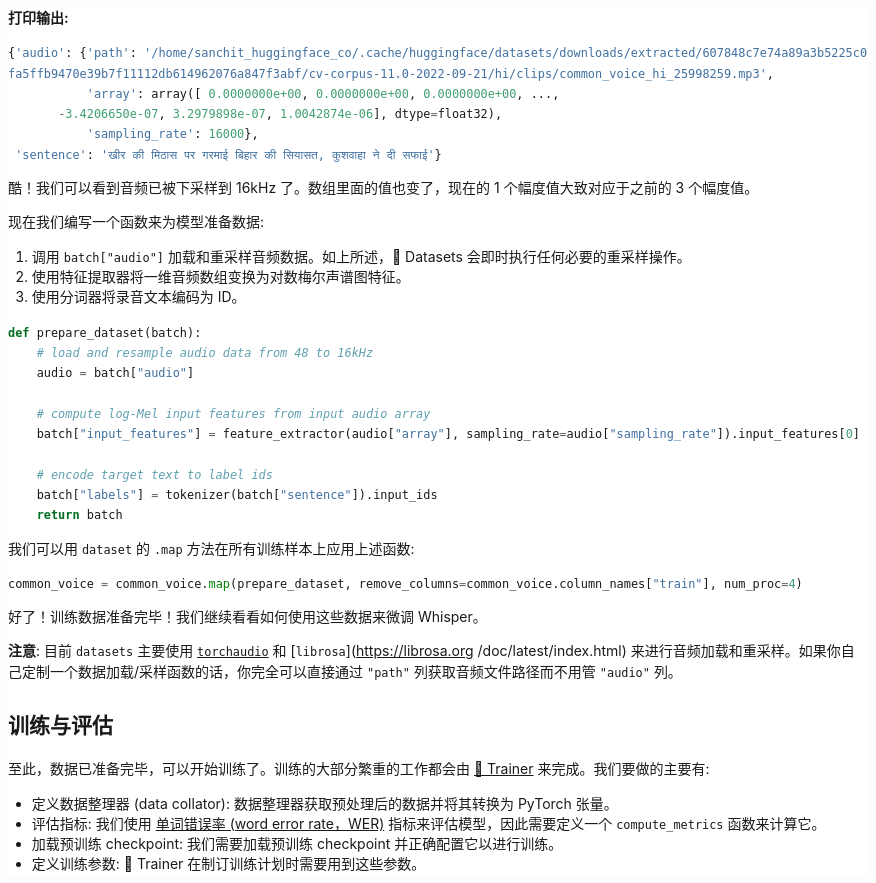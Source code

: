 **打印输出:**

```python
{'audio': {'path': '/home/sanchit_huggingface_co/.cache/huggingface/datasets/downloads/extracted/607848c7e74a89a3b5225c0fa5ffb9470e39b7f11112db614962076a847f3abf/cv-corpus-11.0-2022-09-21/hi/clips/common_voice_hi_25998259.mp3',
           'array': array([ 0.0000000e+00, 0.0000000e+00, 0.0000000e+00, ...,
       -3.4206650e-07, 3.2979898e-07, 1.0042874e-06], dtype=float32),
           'sampling_rate': 16000},
 'sentence': 'खीर की मिठास पर गरमाई बिहार की सियासत, कुशवाहा ने दी सफाई'}
```

酷！我们可以看到音频已被下采样到 16kHz 了。数组里面的值也变了，现在的 1 个幅度值大致对应于之前的 3 个幅度值。

现在我们编写一个函数来为模型准备数据:

1. 调用 `batch["audio"]` 加载和重采样音频数据。如上所述，🤗 Datasets 会即时执行任何必要的重采样操作。
2. 使用特征提取器将一维音频数组变换为对数梅尔声谱图特征。
3. 使用分词器将录音文本编码为 ID。

```python
def prepare_dataset(batch):
    # load and resample audio data from 48 to 16kHz
    audio = batch["audio"]

    # compute log-Mel input features from input audio array
    batch["input_features"] = feature_extractor(audio["array"], sampling_rate=audio["sampling_rate"]).input_features[0]

    # encode target text to label ids
    batch["labels"] = tokenizer(batch["sentence"]).input_ids
    return batch
```

我们可以用 `dataset` 的 `.map` 方法在所有训练样本上应用上述函数:

```python
common_voice = common_voice.map(prepare_dataset, remove_columns=common_voice.column_names["train"], num_proc=4)
```

好了！训练数据准备完毕！我们继续看看如何使用这些数据来微调 Whisper。

 **注意**: 目前 `datasets` 主要使用 [`torchaudio`](https://pytorch.org/audio/stable/index.html) 和 [`librosa`](https://librosa.org /doc/latest/index.html) 来进行音频加载和重采样。如果你自己定制一个数据加载/采样函数的话，你完全可以直接通过 `"path"` 列获取音频文件路径而不用管 `"audio"` 列。

## 训练与评估

至此，数据已准备完毕，可以开始训练了。训练的大部分繁重的工作都会由 [🤗 Trainer](https://huggingface.co/transformers/master/main_classes/trainer.html?highlight=trainer) 来完成。我们要做的主要有:

- 定义数据整理器 (data collator): 数据整理器获取预处理后的数据并将其转换为 PyTorch 张量。
- 评估指标: 我们使用 [单词错误率 (word error rate，WER)](https://huggingface.co/metrics/wer) 指标来评估模型，因此需要定义一个 `compute_metrics` 函数来计算它。
- 加载预训练 checkpoint: 我们需要加载预训练 checkpoint 并正确配置它以进行训练。
- 定义训练参数: 🤗 Trainer 在制订训练计划时需要用到这些参数。
